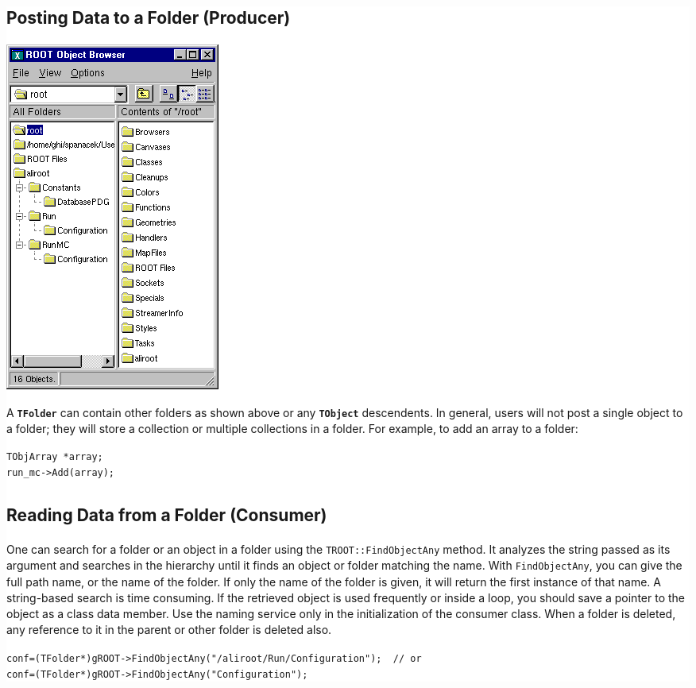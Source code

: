 Posting Data to a Folder (Producer)
-----------------------------------

![](pictures/030000E4.png)

A **`TFolder`** can contain other folders as shown above or any
**`TObject`** descendents. In general, users will not post a single
object to a folder; they will store a collection or multiple collections
in a folder. For example, to add an array to a folder:

``` {.cpp}
TObjArray *array;
run_mc->Add(array);
```

Reading Data from a Folder (Consumer)
-------------------------------------

One can search for a folder or an object in a folder using the
`TROOT::FindObjectAny` method. It analyzes the string passed as its
argument and searches in the hierarchy until it finds an object or
folder matching the name. With `FindObjectAny`, you can give the full
path name, or the name of the folder. If only the name of the folder is
given, it will return the first instance of that name. A string-based
search is time consuming. If the retrieved object is used frequently or
inside a loop, you should save a pointer to the object as a class data
member. Use the naming service only in the initialization of the
consumer class. When a folder is deleted, any reference to it in the
parent or other folder is deleted also.

``` {.cpp}
conf=(TFolder*)gROOT->FindObjectAny("/aliroot/Run/Configuration");  // or
conf=(TFolder*)gROOT->FindObjectAny("Configuration");
```
